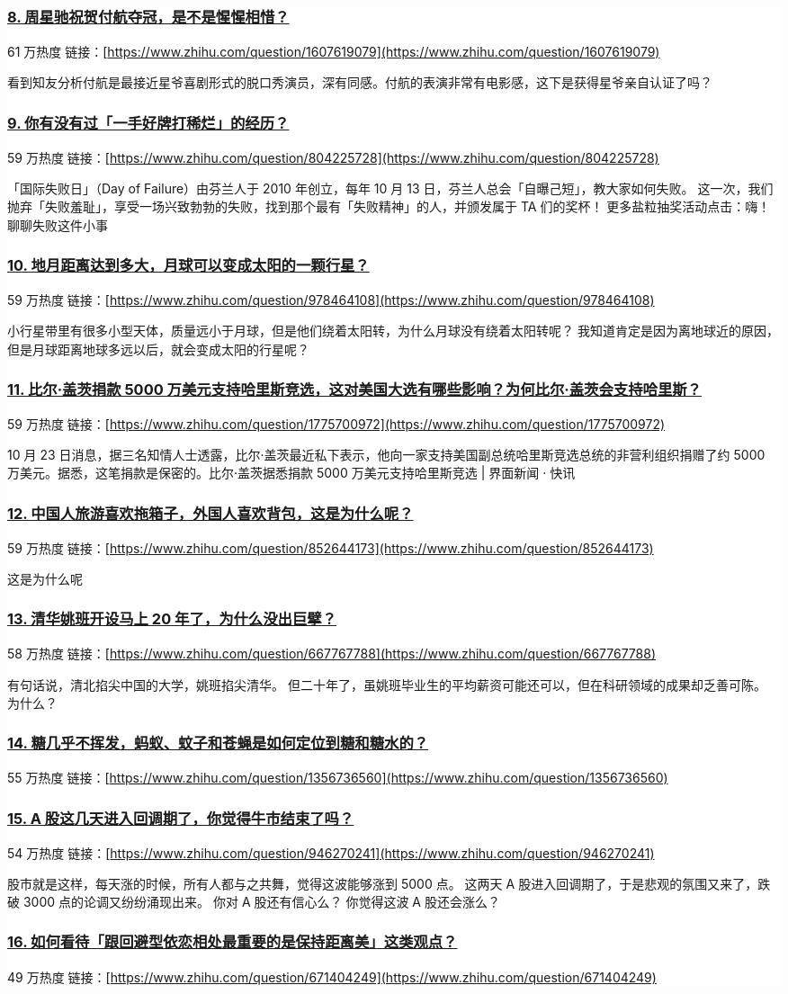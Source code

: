 

### [8. 周星驰祝贺付航夺冠，是不是惺惺相惜？](https://www.zhihu.com/question/1607619079)
61 万热度 链接：[https://www.zhihu.com/question/1607619079](https://www.zhihu.com/question/1607619079)

看到知友分析付航是最接近星爷喜剧形式的脱口秀演员，深有同感。付航的表演非常有电影感，这下是获得星爷亲自认证了吗？

### [9. 你有没有过「一手好牌打稀烂」的经历？](https://www.zhihu.com/question/804225728)
59 万热度 链接：[https://www.zhihu.com/question/804225728](https://www.zhihu.com/question/804225728)

「国际失败日」（Day of Failure）由芬兰人于 2010 年创立，每年 10 月 13 日，芬兰人总会「自曝己短」，教大家如何失败。 这一次，我们抛弃「失败羞耻」，享受一场兴致勃勃的失败，找到那个最有「失败精神」的人，并颁发属于 TA 们的奖杯！ 更多盐粒抽奖活动点击：嗨！聊聊失败这件小事

### [10. 地月距离达到多大，月球可以变成太阳的一颗行星？](https://www.zhihu.com/question/978464108)
59 万热度 链接：[https://www.zhihu.com/question/978464108](https://www.zhihu.com/question/978464108)

小行星带里有很多小型天体，质量远小于月球，但是他们绕着太阳转，为什么月球没有绕着太阳转呢？ 我知道肯定是因为离地球近的原因，但是月球距离地球多远以后，就会变成太阳的行星呢？

### [11. 比尔·盖茨捐款 5000 万美元支持哈里斯竞选，这对美国大选有哪些影响？为何比尔·盖茨会支持哈里斯？](https://www.zhihu.com/question/1775700972)
59 万热度 链接：[https://www.zhihu.com/question/1775700972](https://www.zhihu.com/question/1775700972)

10 月 23 日消息，据三名知情人士透露，比尔·盖茨最近私下表示，他向一家支持美国副总统哈里斯竞选总统的非营利组织捐赠了约 5000 万美元。据悉，这笔捐款是保密的。比尔·盖茨据悉捐款 5000 万美元支持哈里斯竞选 | 界面新闻 · 快讯

### [12. 中国人旅游喜欢拖箱子，外国人喜欢背包，这是为什么呢？](https://www.zhihu.com/question/852644173)
59 万热度 链接：[https://www.zhihu.com/question/852644173](https://www.zhihu.com/question/852644173)

这是为什么呢

### [13. 清华姚班开设马上 20 年了，为什么没出巨擘？](https://www.zhihu.com/question/667767788)
58 万热度 链接：[https://www.zhihu.com/question/667767788](https://www.zhihu.com/question/667767788)

有句话说，清北掐尖中国的大学，姚班掐尖清华。 但二十年了，虽姚班毕业生的平均薪资可能还可以，但在科研领域的成果却乏善可陈。 为什么？

### [14. 糖几乎不挥发，蚂蚁、蚊子和苍蝇是如何定位到糖和糖水的？](https://www.zhihu.com/question/1356736560)
55 万热度 链接：[https://www.zhihu.com/question/1356736560](https://www.zhihu.com/question/1356736560)



### [15. A 股这几天进入回调期了，你觉得牛市结束了吗？](https://www.zhihu.com/question/946270241)
54 万热度 链接：[https://www.zhihu.com/question/946270241](https://www.zhihu.com/question/946270241)

股市就是这样，每天涨的时候，所有人都与之共舞，觉得这波能够涨到 5000 点。 这两天 A 股进入回调期了，于是悲观的氛围又来了，跌破 3000 点的论调又纷纷涌现出来。 你对 A 股还有信心么？ 你觉得这波 A 股还会涨么？

### [16. 如何看待「跟回避型依恋相处最重要的是保持距离美」这类观点？](https://www.zhihu.com/question/671404249)
49 万热度 链接：[https://www.zhihu.com/question/671404249](https://www.zhihu.com/question/671404249)
